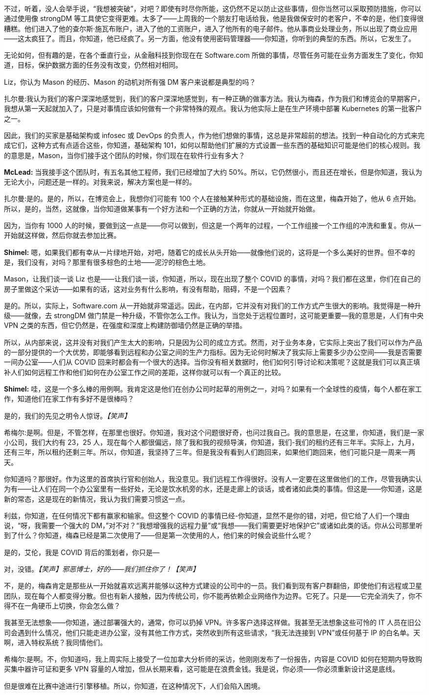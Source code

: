 不过，听着，没人会举手说，“我想被突破”，对吧？即使有时尽你所能，这仍然不足以防止这些事情，但你当然可以采取预防措施，你可以通过使用像 strongDM 等工具使它变得更难。太多了——上周我的一个朋友打电话给我，他是我做保安时的老客户，不幸的是，他们变得很糟糕。他们进入了他的查尔斯·施瓦布账户，进入了他的工资账户，进入了他所有的电子邮件。他从事商业处理业务，所以出现了商业应用——这太疯狂了。而且，你知道，他已经疯了。另一方面，他没有使用密码管理器——你知道，你听到的典型的东西。所以，它发生了。

无论如何，但有趣的是，在各个垂直行业，从金融科技到你现在在 Software.com 所做的事情，尽管任务可能在业务方面发生了变化，你知道，目标，保护数据方面的任务没有改变，仍然相对相同。

Liz，你认为 Mason 的经历、Mason 的动机对所有强 DM 客户来说都是典型的吗？

扎尔曼:我认为我们的客户深深地感觉到，我们的客户深深地感觉到，有一种正确的做事方法。我认为梅森，作为我们和博览会的早期客户，我想从第一天起就加入了，只是对事情应该如何做有一个非常特殊的观点。我认为他实际上是在生产环境中部署 Kubernetes 的第一批客户之一。

因此，我们的买家是基础架构或 infosec 或 DevOps 的负责人，作为他们想做的事情，这总是非常超前的想法。找到一种自动化的方式来完成它们，这种方式有点适合这些，你知道，基础架构 101，如何以帮助他们扩展的方式设置一些东西的基础知识可能是他们的核心规则。我的意思是，Mason，当你们接手这个团队的时候，你们现在在软件行业有多大？

**McLead:** 当我接手这个团队时，有五名其他工程师，我们已经增加了大约 50%。所以，它仍然很小，而且还在增长，但是你知道，我认为无论大小，问题还是一样的。对我来说，解决方案也是一样的。

扎尔曼:是的。是的，所以，在博览会上，我想你们可能有 100 个人在接触某种形式的基础设施，而在这里，梅森开始了，他从 6 点开始。所以，是的，当然，这就像，当你知道做某事有一个好方法和一个正确的方法，你就从一开始就开始做。

因为，当你有 1000 人的时候，要做到这一点是——你可以做到，但这是一个两年的过程，一个工作组接一个工作组的冲洗和重复。你从一开始就这样做，然后你就去参加比赛。

**Shimel:** 嗯，如果我们都有幸从一片绿地开始，对吧，随着它的成长从头开始——就像他们说的，这将是一个多么美好的世界。但不幸的是，我们没有，对吗？那里有很多棕色的土地——泥泞的棕色土地。

Mason，让我们谈一谈 Liz 也是——让我们谈一谈，你知道，所以，现在出现了整个 COVID 的事情，对吗？我们都在这里，你们在自己的房子里做这个采访——如果有的话，这对业务有什么影响，有没有帮助，阻碍，不是一个因素？

是的。所以，实际上，Software.com 从一开始就非常遥远。因此，在内部，它并没有对我们的工作方式产生很大的影响。我觉得是一种升级——就像，去 strongDM 做门禁是一种升级，不管你怎么工作。我认为，当您处于远程位置时，这可能更重要—我的意思是，人们有中央 VPN 之类的东西，但它仍然是，在强度和深度上构建防御墙仍然是正确的举措。

所以，从内部来说，这并没有对我们产生太大的影响，只是因为公司的成立方式。然而，对于业务本身，它实际上突出了我们可以作为产品的一部分提供的一个大优势，即能够看到远程和办公室之间的生产力指标。因为无论何时解决了我实际上需要多少办公空间——我是否需要一间办公室——人们从 COVID 回来时都会有一个很大的选择。当你没有相关数据时，他们如何引导讨论和决策呢？这就是我们可以真正填补人们如何远程工作和他们如何在办公室工作之间的差距，这样你就可以有一个真正的比较。

**Shimel:** 哇，这是一个多么棒的用例啊。我肯定这是他们在创办公司时起草的用例之一，对吗？如果有一个全球性的疫情，每个人都在家工作，知道他们在家工作有多好不是很棒吗？

是的，我们的先见之明令人惊讶。*【笑声】*

希梅尔:是啊。但是，不管怎样，在那里也很好。你知道，我对这个问题很好奇，也问过我自己。我的意思是，在这里，你知道，我们是一家小公司，我们大约有 23，25 人，现在每个人都很偏远，除了我和我的视频导演，你知道，我们-我们的租约还有三年半。实际上，九月，还有三年，所以租约还剩三年。所以，你知道，我坚持了三年。但是我没有看到人们跑回来，如果他们跑回来，他们可能只是一周来一两天。

你知道吗？那很好。作为这里的首席执行官和创始人，我没意见。我们远程工作得很好。没有人一定要在这里做他们的工作，尽管我确实认为有——让人们在同一个办公室里有一些好处，无论是饮水机旁的水，还是走廊上的谈话，或者诸如此类的事情。但这是——你知道，这是新的常态，这是现在的新情况，我认为我们需要习惯这一点。

利兹，你知道，在任何情况下都有赢家和输家。但这整个 COVID 的事情已经-你知道，显然不是你的错，对吧，但它给了人们一个理由说，“呀，我需要一个强大的 DM，”对不对？“我想增强我的远程力量”或“我想——我们需要更好地保护它”或诸如此类的话。你从公司那里听到了什么？你知道，梅森已经是第二次使用了——但是第一次使用的人，他们来的时候会说些什么呢？

是的，艾伦，我是 COVID 背后的策划者，你只是—

对，没错。*【笑声】*邪恶博士，好的——我们抓住你了！*【笑声】*

不，是的，梅森肯定是那些从一开始就喜欢远离并能够以这种方式建设的公司中的一员。我们看到现有客户群翻倍，即使他们有远程或卫星团队，现在每个人都变得分散。但也有新人接触，因为传统公司，你不能再依赖企业网络作为边界。它死了。只是——它完全消失了，你不得不在一角硬币上切换，你会怎么做？

我甚至无法想象——你知道，通过部署强大的，通常，你可以扔掉 VPN。许多客户选择这样做。我甚至无法想象这些可怜的 IT 人员在旧公司会遇到什么情况，他们只能走进办公室，没有其他工作方式，突然收到所有这些请求，“我无法连接到 VPN”或任何基于 IP 的白名单。天啊，进入特权系统？我同情他们。

希梅尔:是啊。不，你知道吗，我上周实际上接受了一位加拿大分析师的采访，他刚刚发布了一份报告，内容是 COVID 如何在短期内导致购买集中器许可证和更多 VPN 容量的人增加，但从长期来看，这可能是在浪费金钱。我是说，你必须——你必须重新设计这是底线。

但是很难在比赛中途进行引擎移植。所以，你知道，在这种情况下，人们会陷入困境。
